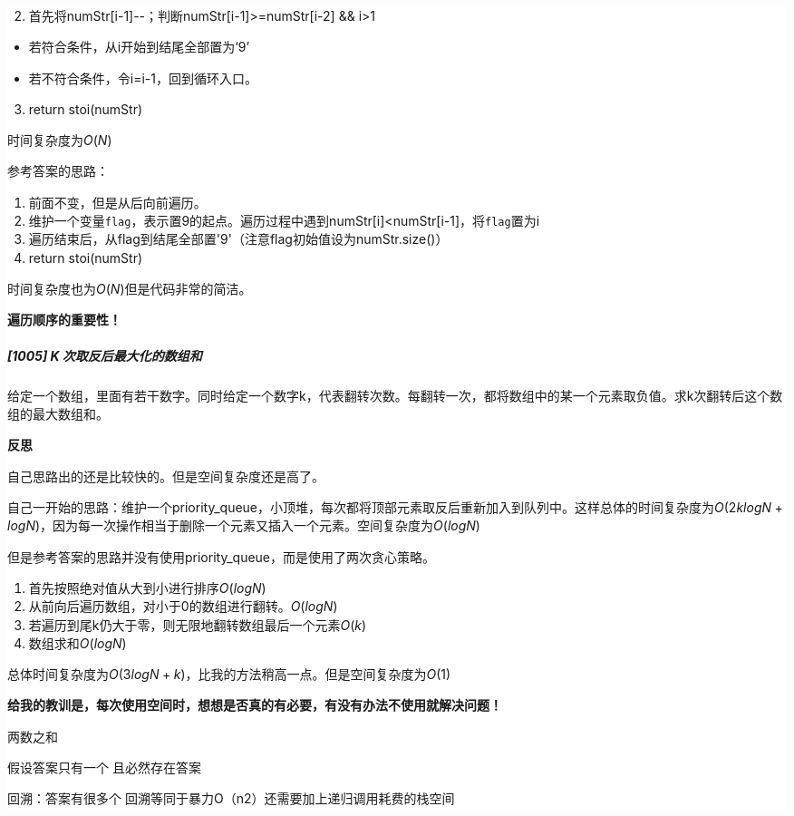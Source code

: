 2. 首先将numStr[i-1]--；判断numStr[i-1]>=numStr[i-2] && i>1 

- 若符合条件，从i开始到结尾全部置为‘9’

- 若不符合条件，令i=i-1，回到循环入口。

3. return stoi(numStr)

时间复杂度为$O(N)$

参考答案的思路：

1. 前面不变，但是从后向前遍历。
2. 维护一个变量`flag`，表示置9的起点。遍历过程中遇到numStr[i]<numStr[i-1]，将`flag`置为i
3. 遍历结束后，从flag到结尾全部置'9'（注意flag初始值设为numStr.size()）
4. return stoi(numStr)

时间复杂度也为$O(N)$​ 但是代码非常的简洁。

**遍历顺序的重要性！**

##### [1005] K 次取反后最大化的数组和

给定一个数组，里面有若干数字。同时给定一个数字k，代表翻转次数。每翻转一次，都将数组中的某一个元素取负值。求k次翻转后这个数组的最大数组和。

**反思**

自己思路出的还是比较快的。但是空间复杂度还是高了。

自己一开始的思路：维护一个priority_queue，小顶堆，每次都将顶部元素取反后重新加入到队列中。这样总体的时间复杂度为$O(2klogN+logN)$​​​ ，因为每一次操作相当于删除一个元素又插入一个元素。空间复杂度为$O(logN)$​​

但是参考答案的思路并没有使用priority_queue，而是使用了两次贪心策略。

1. 首先按照绝对值从大到小进行排序$O(logN)$
2. 从前向后遍历数组，对小于0的数组进行翻转。$O(logN)$
3. 若遍历到尾k仍大于零，则无限地翻转数组最后一个元素$O(k)$
4. 数组求和$O(logN)$

总体时间复杂度为$O(3logN+k)$​，比我的方法稍高一点。但是空间复杂度为$O(1)$​

**给我的教训是，每次使用空间时，想想是否真的有必要，有没有办法不使用就解决问题！**



两数之和

假设答案只有一个 且必然存在答案

回溯：答案有很多个   回溯等同于暴力O（n2）还需要加上递归调用耗费的栈空间

